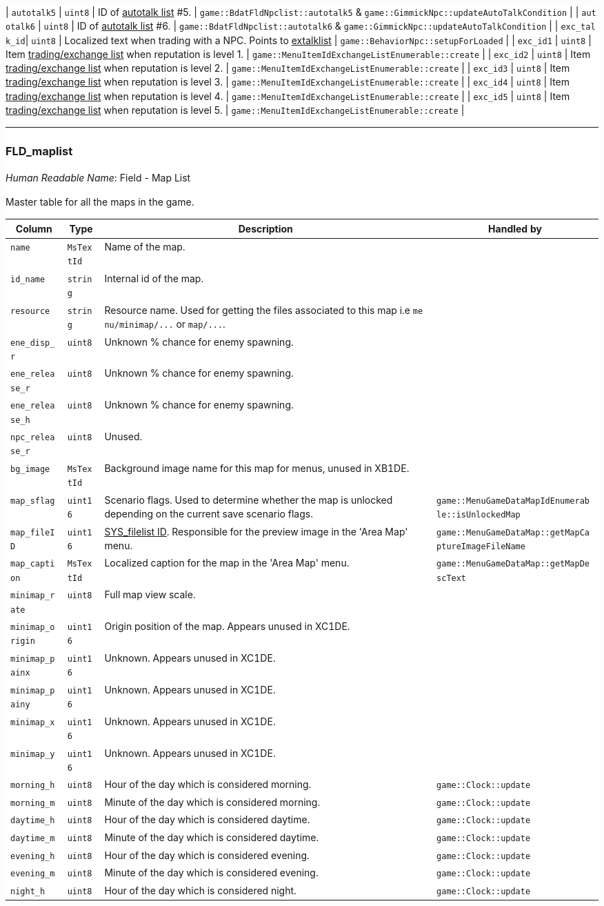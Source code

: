 | `autotalk5`  | `uint8`    | ID of [autotalk list](#autotalklist) #5. | `game::BdatFldNpclist::autotalk5` & `game::GimmickNpc::updateAutoTalkCondition` |
| `autotalk6`  | `uint8`    | ID of [autotalk list](#autotalklist) #6. | `game::BdatFldNpclist::autotalk6` & `game::GimmickNpc::updateAutoTalkCondition` |
| `exc_talk_id`| `uint8`    | Localized text when trading with a NPC. Points to [extalklist](#extalklist) | `game::BehaviorNpc::setupForLoaded` |
| `exc_id1`    | `uint8`    | Item [trading/exchange list](#extalklist) when reputation is level 1. | `game::MenuItemIdExchangeListEnumerable::create` |
| `exc_id2`    | `uint8`    | Item [trading/exchange list](#extalklist) when reputation is level 2. | `game::MenuItemIdExchangeListEnumerable::create` |
| `exc_id3`    | `uint8`    | Item [trading/exchange list](#extalklist) when reputation is level 3. | `game::MenuItemIdExchangeListEnumerable::create` |
| `exc_id4`    | `uint8`    | Item [trading/exchange list](#extalklist) when reputation is level 4. | `game::MenuItemIdExchangeListEnumerable::create` |
| `exc_id5`    | `uint8`    | Item [trading/exchange list](#extalklist) when reputation is level 5. | `game::MenuItemIdExchangeListEnumerable::create` |

---

### FLD_maplist

*Human Readable Name*: Field - Map List

Master table for all the maps in the game.

| Column             | Type           | Description              | Handled by |
|--------------------|----------------|--------------------------|------------|
| `name`             | `MsTextId`     | Name of the map.         |
| `id_name`          | `string`       | Internal id of the map.  |
| `resource`         | `string`       | Resource name. Used for getting the files associated to this map i.e `menu/minimap/...` or `map/...`. |
| `ene_disp_r`       | `uint8`        | Unknown % chance for enemy spawning. |
| `ene_release_r`    | `uint8`        | Unknown % chance for enemy spawning. |
| `ene_release_h`    | `uint8`        | Unknown % chance for enemy spawning. |
| `npc_release_r`    | `uint8`        | Unused. |
| `bg_image`         | `MsTextId`     | Background image name for this map for menus, unused in XB1DE.  |
| `map_sflag`        | `uint16`       | Scenario flags. Used to determine whether the map is unlocked depending on the current save scenario flags. | `game::MenuGameDataMapIdEnumerable::isUnlockedMap` |
| `map_fileID`       | `uint16`       | [SYS_filelist ID](#sys_filelist). Responsible for the preview image in the 'Area Map' menu. | `game::MenuGameDataMap::getMapCaptureImageFileName`|
| `map_caption`      | `MsTextId`     | Localized caption for the map in the 'Area Map' menu. | `game::MenuGameDataMap::getMapDescText`  |
| `minimap_rate`     | `uint8`        | Full map view scale. |
| `minimap_origin`   | `uint16`       | Origin position of the map. Appears unused in XC1DE. |
| `minimap_painx`    | `uint16`       | Unknown. Appears unused in XC1DE. |
| `minimap_painy`    | `uint16`       | Unknown. Appears unused in XC1DE. |
| `minimap_x`        | `uint16`       | Unknown. Appears unused in XC1DE. |
| `minimap_y`        | `uint16`       | Unknown. Appears unused in XC1DE. |
| `morning_h`        | `uint8`        | Hour of the day which is considered morning. | `game::Clock::update` |
| `morning_m`        | `uint8`        | Minute of the day which is considered morning. | `game::Clock::update` |
| `daytime_h`        | `uint8`        | Hour of the day which is considered daytime. | `game::Clock::update` |
| `daytime_m`        | `uint8`        | Minute of the day which is considered daytime. | `game::Clock::update` |
| `evening_h`        | `uint8`        | Hour of the day which is considered evening. | `game::Clock::update` |
| `evening_m`        | `uint8`        | Minute of the day which is considered evening. | `game::Clock::update` |
| `night_h`          | `uint8`        | Hour of the day which is considered night. | `game::Clock::update` |